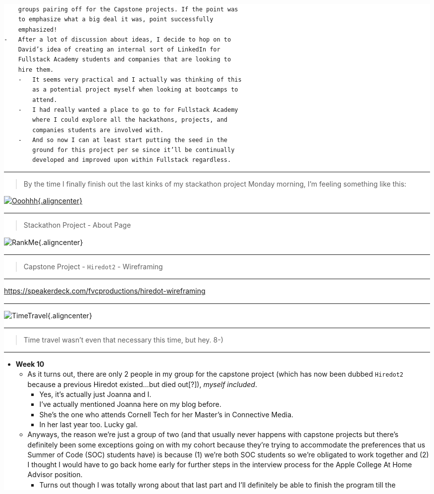         groups pairing off for the Capstone projects. If the point was
        to emphasize what a big deal it was, point successfully
        emphasized!
    -   After a lot of discussion about ideas, I decide to hop on to
        David’s idea of creating an internal sort of LinkedIn for
        Fullstack Academy students and companies that are looking to
        hire them.
        -   It seems very practical and I actually was thinking of this
            as a potential project myself when looking at bootcamps to
            attend.
        -   I had really wanted a place to go to for Fullstack Academy
            where I could explore all the hackathons, projects, and
            companies students are involved with.
        -   And so now I can at least start putting the seed in the
            ground for this project per se since it’ll be continually
            developed and improved upon within Fullstack regardless.

------------------------------------------------------------------------

> By the time I finally finish out the last kinks of my stackathon
> project Monday morning, I’m feeling something like this:

[![Ooohhh](https://cdn0.vox-cdn.com/thumbor/So_Sc-rt5khq-17lV0YO_4nu5xg=/cdn0.vox-cdn.com/uploads/chorus_asset/file/3859280/giphy%20(1).gif){.aligncenter}](https://github.com/fvcproductions/RankMe)

------------------------------------------------------------------------

> Stackathon Project - About Page

![RankMe](https://fvcproductions.files.wordpress.com/2015/08/rank-me-about.png){.aligncenter}

------------------------------------------------------------------------

> Capstone Project - `Hiredot2` - Wireframing

------------------------------------------------------------------------

https://speakerdeck.com/fvcproductions/hiredot-wireframing

------------------------------------------------------------------------

![TimeTravel](https://33.media.tumblr.com/5cb4da2b5e80b058cfc8f2e222dabf9c/tumblr_n47fo0mYwR1qd8w33o1_500.gif){.aligncenter}

------------------------------------------------------------------------

> Time travel wasn’t even that necessary this time, but hey. 8-)

------------------------------------------------------------------------

-   **Week 10**
    -   As it turns out, there are only 2 people in my group for the
        capstone project (which has now been dubbed `Hiredot2` because a
        previous Hiredot existed…but died out\[?\]), *myself included*.
        -   Yes, it’s actually just Joanna and I.
        -   I’ve actually mentioned Joanna here on my blog before.
        -   She’s the one who attends Cornell Tech for her Master’s in
            Connective Media.
        -   In her last year too. Lucky gal.
    -   Anyways, the reason we’re just a group of two (and that usually
        never happens with capstone projects but there’s definitely been
        some exceptions going on with my cohort because they’re trying
        to accommodate the preferences that us Summer of Code (SOC)
        students have) is because (1) we’re both SOC students so we’re
        obligated to work together and (2) I thought I would have to go
        back home early for further steps in the interview process for
        the Apple College At Home Advisor position.
        -   Turns out though I was totally wrong about that last part
            and I’ll definitely be able to finish the program till the